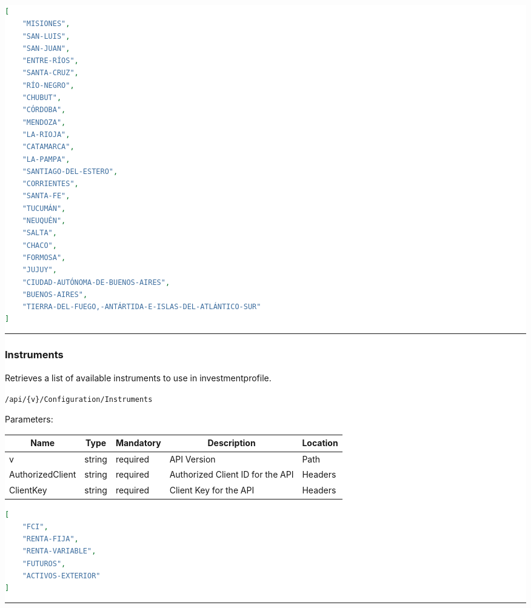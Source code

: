 ``` JSON title="Response Body - 200 Success"
[
    "MISIONES",
    "SAN-LUIS",
    "SAN-JUAN",
    "ENTRE-RÍOS",
    "SANTA-CRUZ",
    "RÍO-NEGRO",
    "CHUBUT",
    "CÓRDOBA",
    "MENDOZA",
    "LA-RIOJA",
    "CATAMARCA",
    "LA-PAMPA",
    "SANTIAGO-DEL-ESTERO",
    "CORRIENTES",
    "SANTA-FE",
    "TUCUMÁN",
    "NEUQUÉN",
    "SALTA",
    "CHACO",
    "FORMOSA",
    "JUJUY",
    "CIUDAD-AUTÓNOMA-DE-BUENOS-AIRES",
    "BUENOS-AIRES",
    "TIERRA-DEL-FUEGO,-ANTÁRTIDA-E-ISLAS-DEL-ATLÁNTICO-SUR"
]
```

---

### Instruments
Retrieves a list of available instruments to use in investmentprofile.

``` title="Method: GET"
/api/{v}/Configuration/Instruments
```

Parameters:

| Name        | Type                                 | Mandatory   | Description                          | Location |
| ----------  | ------------------------------------ | ----------- | ------------------------------------ | -------- |
| v       | string  | required | API Version | Path |
| AuthorizedClient       | string  | required | Authorized Client ID for the API | Headers |
| ClientKey    | string  | required | Client Key for the API | Headers |

``` JSON title="Response Body - 200 Success"
[
    "FCI",
    "RENTA-FIJA",
    "RENTA-VARIABLE",
    "FUTUROS",
    "ACTIVOS-EXTERIOR"
]
```

---
